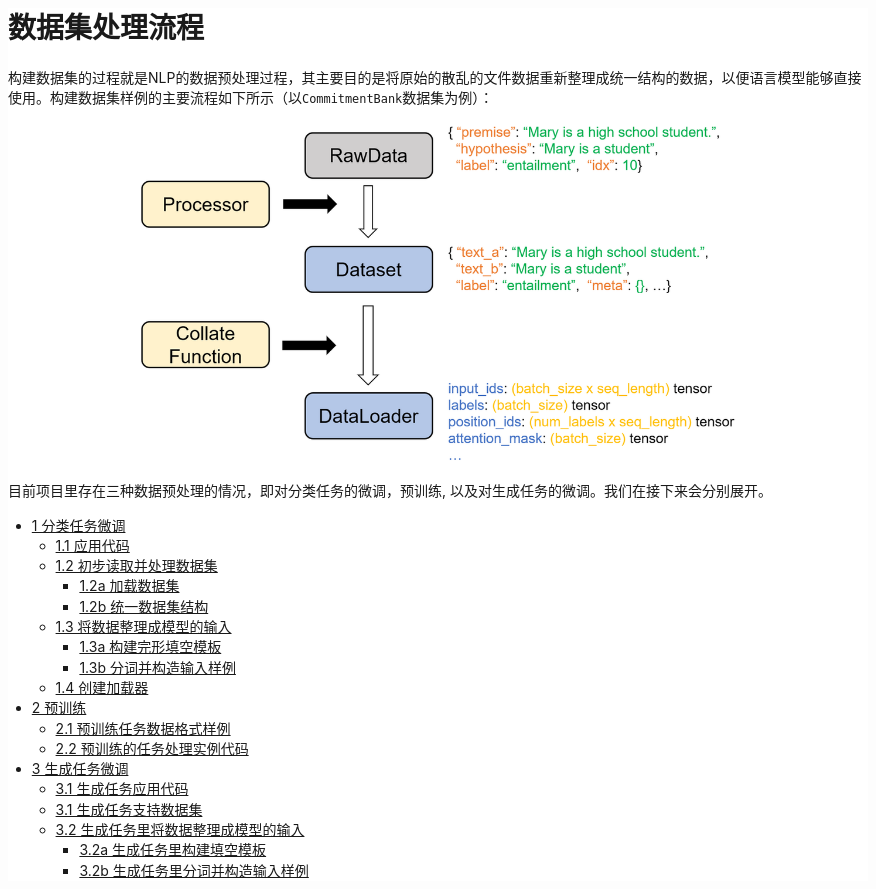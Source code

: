 # 数据集处理流程
构建数据集的过程就是NLP的数据预处理过程，其主要目的是将原始的散乱的文件数据重新整理成统一结构的数据，以便语言模型能够直接使用。构建数据集样例的主要流程如下所示（以`CommitmentBank`数据集为例）：

<div align=center><img src="img/dataset_pipeline.png" width="600px"></div>

目前项目里存在三种数据预处理的情况，即对分类任务的微调，预训练, 以及对生成任务的微调。我们在接下来会分别展开。



- [1 分类任务微调](#分类任务微调)
  - [1.1 应用代码](#分类任务应用代码)
  - [1.2 初步读取并处理数据集](#初步读取并处理数据集)
    - [1.2a 加载数据集](#加载数据集)
    - [1.2b 统一数据集结构](#统一数据集结构)
  - [1.3 将数据整理成模型的输入](#将数据整理成模型的输入)
    - [1.3a 构建完形填空模板](#构建完形填空模板)
    - [1.3b 分词并构造输入样例](#分词并构造输入样例)
  - [1.4 创建加载器](#创建加载器)
- [2 预训练](#预训练)
  - [2.1 预训练任务数据格式样例](#预训练任务数据格式样例)
  - [2.2 预训练的任务处理实例代码](#预训练的任务处理实例代码)
- [3 生成任务微调](#生成任务微调)
  - [3.1 生成任务应用代码](#生成任务应用代码)
  - [3.1 生成任务支持数据集](#生成任务支持数据集)
  - [3.2 生成任务里将数据整理成模型的输入](#生成任务里将数据整理成模型的输入)
    - [3.2a 生成任务里构建填空模板](#生成任务里构建填空模板)
    - [3.2b 生成任务里分词并构造输入样例](#生成任务里分词并构造输入样例)
